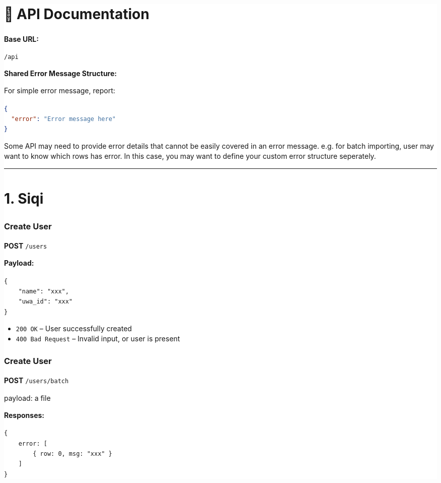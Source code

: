 # 📘 API Documentation

**Base URL:**

```
/api
```

**Shared Error Message Structure:**

For simple error message, report:

```json
{
  "error": "Error message here"
}
```

Some API may need to provide error details that cannot be easily covered in an error message. e.g. for batch importing, user may want to know which rows has error. In this case, you may want to define your custom error structure seperately.

---

# 1. Siqi

### Create User

**POST** `/users`

**Payload:**

```
{
    "name": "xxx",
    "uwa_id": "xxx"
}
```

- `200 OK` – User successfully created
- `400 Bad Request` – Invalid input, or user is present

### Create User

**POST** `/users/batch`

payload: a file

**Responses:**

```
{
    error: [
        { row: 0, msg: "xxx" }
    ]
}
```
